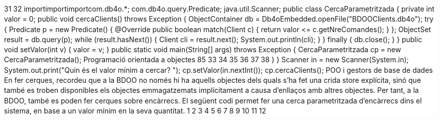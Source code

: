 31
32
importimportimportcom.db4o.*;
com.db4o.query.Predicate;
java.util.Scanner;
public class CercaParametritzada
 {
private int valor = 0;
public void cercaClients() throws Exception {
ObjectContainer db = Db4oEmbedded.openFile("BDOOClients.db4o");
try {
Predicate p = new Predicate<Client>() {
@Override
public boolean match(Client c) {
return valor <= c.getNreComandes();
}
};
ObjectSet<Client> result = db.query(p);
while (result.hasNext()) {
Client cli = result.next();
System.out.println(cli);
}
} finally {
db.close();
}
}
public void setValor(int v) {
valor = v;
}
public static void main(String[] args) throws Exception {
CercaParametritzada cp = new CercaParametritzada();
Programació orientada a objectes
 85
33
34
35
36
37
38
}
}
Scanner in = new Scanner(System.in);
System.out.print("Quin és el valor mínim a cercar? ");
cp.setValor(in.nextInt());
cp.cercaClients();
POO i gestors de base de dades
En fer cerques, recordeu que a la BDOO no només hi ha aquells objectes dels
quals s’ha fet una crida store explícita, sinó que també es troben disponibles
els objectes emmagatzemats implícitament a causa d’enllaços amb altres objectes.
Per tant, a la BDOO, també es poden fer cerques sobre encàrrecs. El següent codi
permet fer una cerca parametritzada d’encàrrecs dins el sistema, en base a un valor
mínim en la seva quantitat.
1
2
3
4
5
6
7
8
9
10
11
12